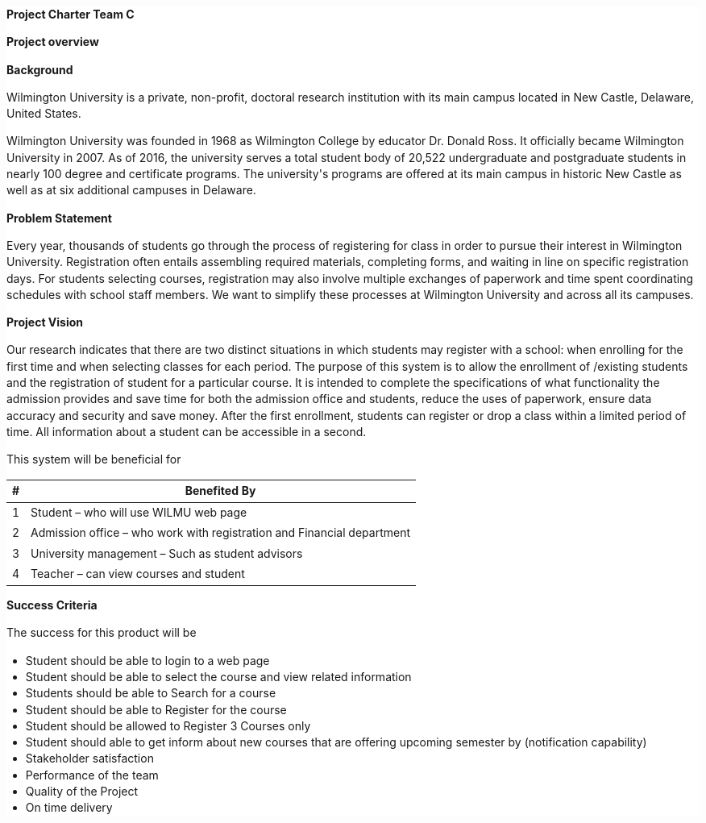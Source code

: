 **Project Charter Team C**

**Project overview**

**Background**

Wilmington University is a private, non-profit, doctoral research institution with its main campus located in New Castle, Delaware, United States.

Wilmington University was founded in 1968 as Wilmington College by educator Dr. Donald Ross. It officially became Wilmington University in 2007. As of 2016, the university serves a total student body of 20,522 undergraduate and postgraduate students in nearly 100 degree and certificate programs. The university&#39;s programs are offered at its main campus in historic New Castle as well as at six additional campuses in Delaware.

**Problem Statement**

Every year, thousands of students go through the process of registering for class in order to pursue their interest in Wilmington University. Registration often entails assembling required materials, completing forms, and waiting in line on specific registration days. For students selecting courses, registration may also involve multiple exchanges of paperwork and time spent coordinating schedules with school staff members. We want to simplify these processes at Wilmington University and across all its campuses.

  **Project Vision**

Our research indicates that there are two distinct situations in which students may register with a school: when enrolling for the first time and when selecting classes for each period. The purpose of this system is to allow the enrollment of /existing students and the registration of student for a particular course. It is intended to complete the specifications of what functionality the admission provides and save time for both the admission office and students, reduce the uses of paperwork, ensure data accuracy and security and save money. After the first enrollment, students can register or drop a class within a limited period of time. All information about a student can be accessible in a second.

This system will be beneficial for

| **#** | **Benefited By** |
| --- | --- |
| 1 | Student – who will use WILMU web page |
| 2 | Admission office – who work with registration and Financial department |
| 3 | University management – Such as student advisors |
| 4 | Teacher – can view courses and student |



**Success Criteria**

The success for this product will be

- Student should be able to login to a web page
- Student should be able to select the course and view related information
- Students should be able to Search for a course
- Student should be able to Register for the course
- Student should be allowed to Register 3 Courses only
- Student should able to get inform about new courses that are offering upcoming semester by (notification capability)
- Stakeholder satisfaction
- Performance of the team
- Quality of the Project
- On time delivery
